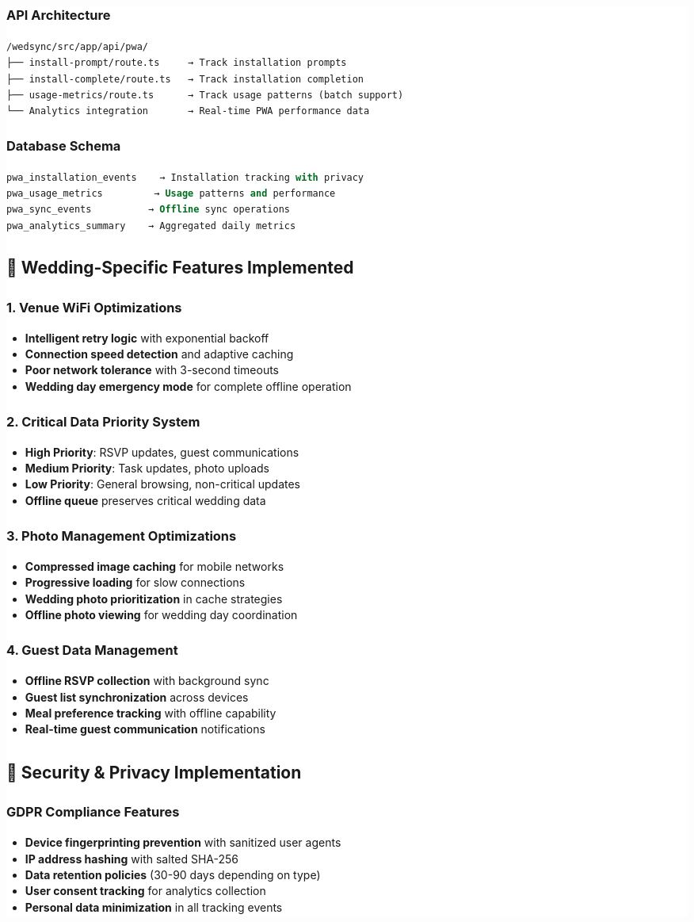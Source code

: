 ### API Architecture
```
/wedsync/src/app/api/pwa/
├── install-prompt/route.ts     → Track installation prompts
├── install-complete/route.ts   → Track installation completion
├── usage-metrics/route.ts      → Track usage patterns (batch support)
└── Analytics integration       → Real-time PWA performance data
```

### Database Schema
```sql
pwa_installation_events    → Installation tracking with privacy
pwa_usage_metrics         → Usage patterns and performance
pwa_sync_events          → Offline sync operations
pwa_analytics_summary    → Aggregated daily metrics
```

## 📱 Wedding-Specific Features Implemented

### 1. Venue WiFi Optimizations
- **Intelligent retry logic** with exponential backoff
- **Connection speed detection** and adaptive caching
- **Poor network tolerance** with 3-second timeouts
- **Wedding day emergency mode** for complete offline operation

### 2. Critical Data Priority System
- **High Priority**: RSVP updates, guest communications
- **Medium Priority**: Task updates, photo uploads  
- **Low Priority**: General browsing, non-critical updates
- **Offline queue** preserves critical wedding data

### 3. Photo Management Optimizations
- **Compressed image caching** for mobile networks
- **Progressive loading** for slow connections
- **Wedding photo prioritization** in cache strategies
- **Offline photo viewing** for wedding day coordination

### 4. Guest Data Management
- **Offline RSVP collection** with background sync
- **Guest list synchronization** across devices
- **Meal preference tracking** with offline capability
- **Real-time guest communication** notifications

## 🔐 Security & Privacy Implementation

### GDPR Compliance Features
- **Device fingerprinting prevention** with sanitized user agents
- **IP address hashing** with salted SHA-256
- **Data retention policies** (30-90 days depending on type)
- **User consent tracking** for analytics collection
- **Personal data minimization** in all tracking events
